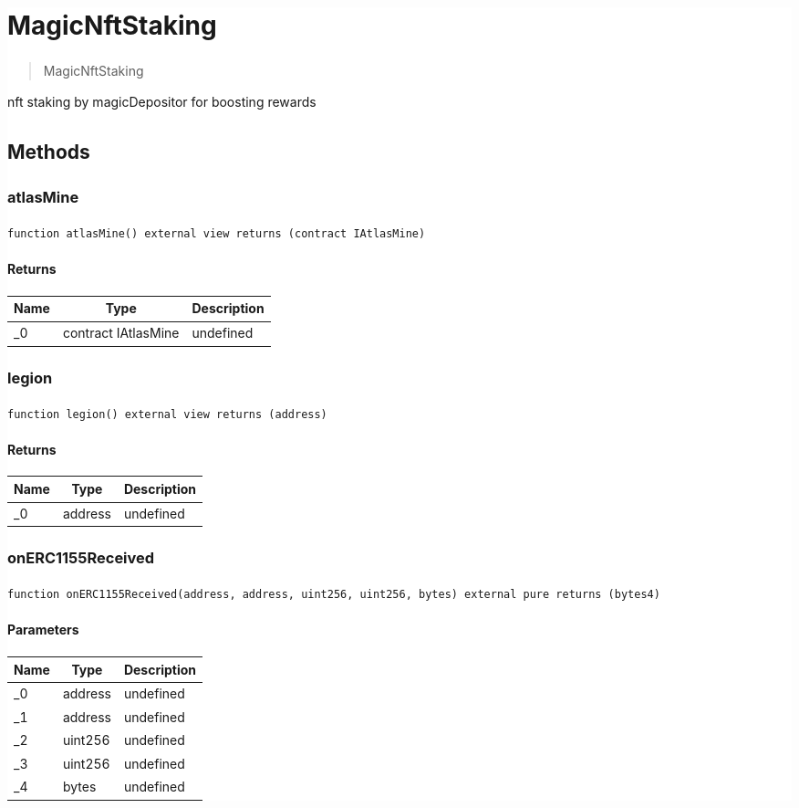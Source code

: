 # MagicNftStaking



> MagicNftStaking

nft staking by magicDepositor for boosting rewards



## Methods

### atlasMine

```solidity
function atlasMine() external view returns (contract IAtlasMine)
```






#### Returns

| Name | Type | Description |
|---|---|---|
| _0 | contract IAtlasMine | undefined |

### legion

```solidity
function legion() external view returns (address)
```






#### Returns

| Name | Type | Description |
|---|---|---|
| _0 | address | undefined |

### onERC1155Received

```solidity
function onERC1155Received(address, address, uint256, uint256, bytes) external pure returns (bytes4)
```





#### Parameters

| Name | Type | Description |
|---|---|---|
| _0 | address | undefined |
| _1 | address | undefined |
| _2 | uint256 | undefined |
| _3 | uint256 | undefined |
| _4 | bytes | undefined |
